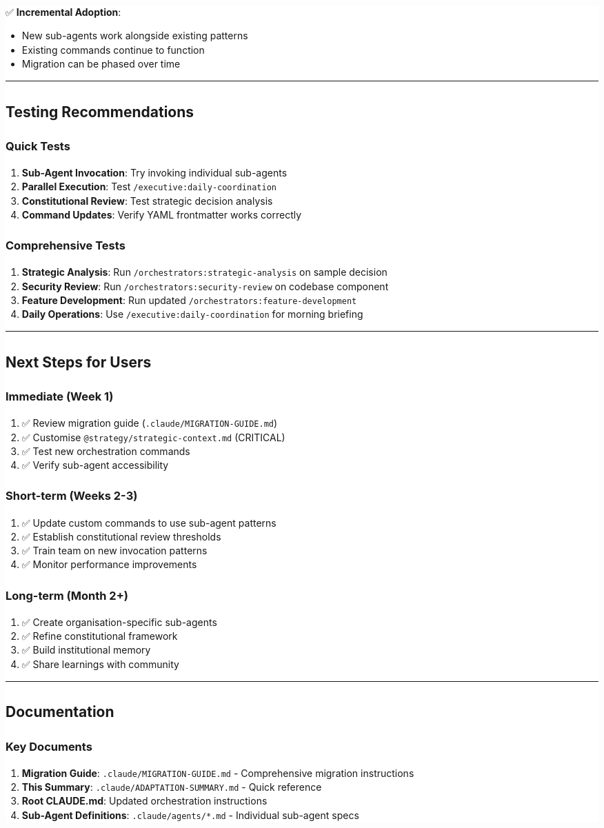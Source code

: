 ✅ **Incremental Adoption**:
- New sub-agents work alongside existing patterns
- Existing commands continue to function
- Migration can be phased over time

---

## Testing Recommendations

### Quick Tests
1. **Sub-Agent Invocation**: Try invoking individual sub-agents
2. **Parallel Execution**: Test `/executive:daily-coordination`
3. **Constitutional Review**: Test strategic decision analysis
4. **Command Updates**: Verify YAML frontmatter works correctly

### Comprehensive Tests
1. **Strategic Analysis**: Run `/orchestrators:strategic-analysis` on sample decision
2. **Security Review**: Run `/orchestrators:security-review` on codebase component
3. **Feature Development**: Run updated `/orchestrators:feature-development`
4. **Daily Operations**: Use `/executive:daily-coordination` for morning briefing

---

## Next Steps for Users

### Immediate (Week 1)
1. ✅ Review migration guide (`.claude/MIGRATION-GUIDE.md`)
2. ✅ Customise `@strategy/strategic-context.md` (CRITICAL)
3. ✅ Test new orchestration commands
4. ✅ Verify sub-agent accessibility

### Short-term (Weeks 2-3)
1. ✅ Update custom commands to use sub-agent patterns
2. ✅ Establish constitutional review thresholds
3. ✅ Train team on new invocation patterns
4. ✅ Monitor performance improvements

### Long-term (Month 2+)
1. ✅ Create organisation-specific sub-agents
2. ✅ Refine constitutional framework
3. ✅ Build institutional memory
4. ✅ Share learnings with community

---

## Documentation

### Key Documents
1. **Migration Guide**: `.claude/MIGRATION-GUIDE.md` - Comprehensive migration instructions
2. **This Summary**: `.claude/ADAPTATION-SUMMARY.md` - Quick reference
3. **Root CLAUDE.md**: Updated orchestration instructions
4. **Sub-Agent Definitions**: `.claude/agents/*.md` - Individual sub-agent specs
